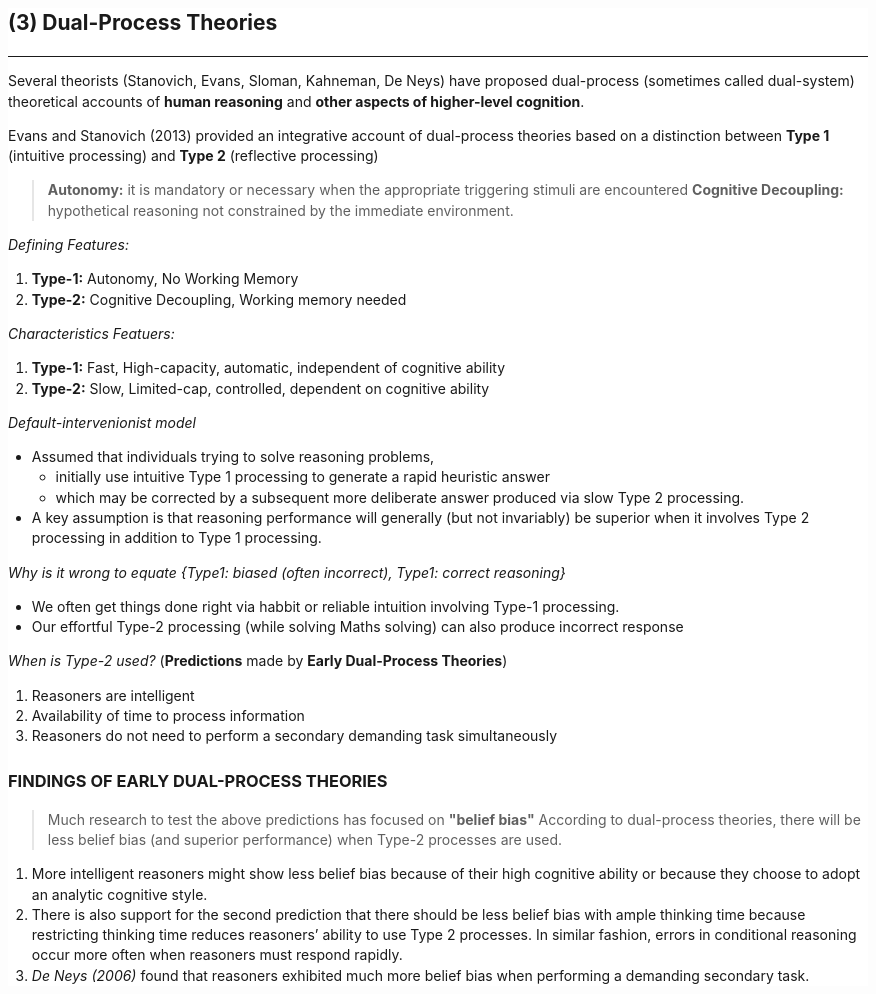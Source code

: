 ## (3) Dual-Process Theories
---

Several theorists (Stanovich, Evans, Sloman, Kahneman, De Neys) have proposed dual-process (sometimes called dual-system) theoretical accounts of **human reasoning** and **other aspects of higher-level cognition**.

Evans and Stanovich (2013) provided an integrative account of dual-process theories based on a distinction between **Type 1** (intuitive processing) and **Type 2** (reflective processing)

> **Autonomy:** it is mandatory or necessary when the appropriate triggering stimuli are encountered
> **Cognitive Decoupling:** hypothetical reasoning not constrained by the immediate environment.

*Defining Features:*

1. **Type-1:** Autonomy, No Working Memory
2. **Type-2:** Cognitive Decoupling, Working memory needed

*Characteristics Featuers:*

1. **Type-1:** Fast, High-capacity, automatic, independent of cognitive ability
2. **Type-2:** Slow, Limited-cap, controlled, dependent on cognitive ability

*Default-intervenionist model*

- Assumed that individuals trying to solve reasoning problems,
	- initially use intuitive Type 1 processing to generate a rapid heuristic answer
	- which may be corrected by a subsequent more deliberate answer produced via slow Type 2 processing.
- A key assumption is that reasoning performance will generally (but not invariably) be superior when it involves Type 2 processing in addition to Type 1 processing.

*Why is it wrong to equate {Type1: biased (often incorrect), Type1: correct reasoning}*

- We often get things done right via habbit or reliable intuition involving Type-1 processing.
- Our effortful Type-2 processing (while solving Maths solving) can also produce incorrect response

*When is Type-2 used?* (**Predictions** made by **Early Dual-Process Theories**)

1. Reasoners are intelligent
2. Availability of time to process information
3. Reasoners do not need to perform a secondary demanding task simultaneously


### FINDINGS OF EARLY DUAL-PROCESS THEORIES

> Much research to test the above predictions has focused on **"belief bias"**
> According to dual-process theories, there will be less belief bias (and superior performance) when Type-2 processes are used.

1. More intelligent reasoners might show less belief bias because of their high cognitive ability or because they choose to adopt an analytic cognitive style.
2. There is also support for the second prediction that there should be less belief bias with ample thinking time because restricting thinking time reduces reasoners’ ability to use Type 2 processes. In similar fashion, errors in conditional reasoning occur more often when reasoners must respond rapidly.
3. *De Neys (2006)* found that reasoners exhibited much more belief bias when performing a demanding secondary task.
